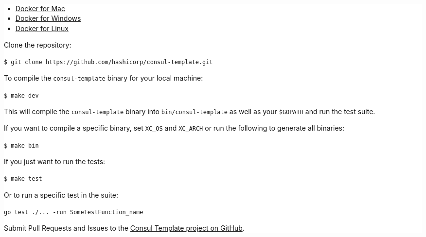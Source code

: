 - [Docker for Mac](https://docs.docker.com/engine/installation/mac/)
- [Docker for Windows](https://docs.docker.com/engine/installation/windows/)
- [Docker for Linux](https://docs.docker.com/engine/installation/linux/ubuntulinux/)

Clone the repository:

```shell
$ git clone https://github.com/hashicorp/consul-template.git
```

To compile the `consul-template` binary for your local machine:

```shell
$ make dev
```

This will compile the `consul-template` binary into `bin/consul-template` as well as your `$GOPATH` and run the test suite.

If you want to compile a specific binary, set `XC_OS` and `XC_ARCH` or run the following to generate all binaries:

```shell
$ make bin
```

If you just want to run the tests:

```shell
$ make test
```

Or to run a specific test in the suite:

```shell
go test ./... -run SomeTestFunction_name
```

Submit Pull Requests and Issues to the [Consul Template project on GitHub][Consul Template].


[Consul]: https://www.consul.io/ "Service discovery and configuration made easy"
[Releases]: https://github.com/hashicorp/consul-template/releases "Consul Template releases page"
[HCL]: https://github.com/hashicorp/hcl "HashiCorp Configuration Language (HCL)"
[Go]: https://golang.org "Go the language"
[Consul ACLs]: https://www.consul.io/docs/internals/acl.html "Consul ACLs"
[Go Template]: https://golang.org/pkg/text/template/ "Go Template"
[Consul Template]: https://github.com/hashicorp/consul-template "Consul Template on GitHub"


[travis]: https://travis-ci.org/hashicorp/consul-template
[godocs]: https://godoc.org/github.com/hashicorp/consul-template